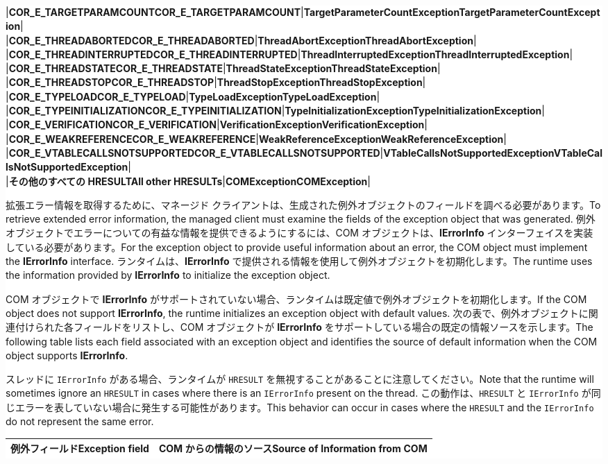 |<span data-ttu-id="89ec1-232">**COR_E_TARGETPARAMCOUNT**</span><span class="sxs-lookup"><span data-stu-id="89ec1-232">**COR_E_TARGETPARAMCOUNT**</span></span>|<span data-ttu-id="89ec1-233">**TargetParameterCountException**</span><span class="sxs-lookup"><span data-stu-id="89ec1-233">**TargetParameterCountException**</span></span>|  
|<span data-ttu-id="89ec1-234">**COR_E_THREADABORTED**</span><span class="sxs-lookup"><span data-stu-id="89ec1-234">**COR_E_THREADABORTED**</span></span>|<span data-ttu-id="89ec1-235">**ThreadAbortException**</span><span class="sxs-lookup"><span data-stu-id="89ec1-235">**ThreadAbortException**</span></span>|  
|<span data-ttu-id="89ec1-236">**COR_E_THREADINTERRUPTED**</span><span class="sxs-lookup"><span data-stu-id="89ec1-236">**COR_E_THREADINTERRUPTED**</span></span>|<span data-ttu-id="89ec1-237">**ThreadInterruptedException**</span><span class="sxs-lookup"><span data-stu-id="89ec1-237">**ThreadInterruptedException**</span></span>|  
|<span data-ttu-id="89ec1-238">**COR_E_THREADSTATE**</span><span class="sxs-lookup"><span data-stu-id="89ec1-238">**COR_E_THREADSTATE**</span></span>|<span data-ttu-id="89ec1-239">**ThreadStateException**</span><span class="sxs-lookup"><span data-stu-id="89ec1-239">**ThreadStateException**</span></span>|  
|<span data-ttu-id="89ec1-240">**COR_E_THREADSTOP**</span><span class="sxs-lookup"><span data-stu-id="89ec1-240">**COR_E_THREADSTOP**</span></span>|<span data-ttu-id="89ec1-241">**ThreadStopException**</span><span class="sxs-lookup"><span data-stu-id="89ec1-241">**ThreadStopException**</span></span>|  
|<span data-ttu-id="89ec1-242">**COR_E_TYPELOAD**</span><span class="sxs-lookup"><span data-stu-id="89ec1-242">**COR_E_TYPELOAD**</span></span>|<span data-ttu-id="89ec1-243">**TypeLoadException**</span><span class="sxs-lookup"><span data-stu-id="89ec1-243">**TypeLoadException**</span></span>|  
|<span data-ttu-id="89ec1-244">**COR_E_TYPEINITIALIZATION**</span><span class="sxs-lookup"><span data-stu-id="89ec1-244">**COR_E_TYPEINITIALIZATION**</span></span>|<span data-ttu-id="89ec1-245">**TypeInitializationException**</span><span class="sxs-lookup"><span data-stu-id="89ec1-245">**TypeInitializationException**</span></span>|  
|<span data-ttu-id="89ec1-246">**COR_E_VERIFICATION**</span><span class="sxs-lookup"><span data-stu-id="89ec1-246">**COR_E_VERIFICATION**</span></span>|<span data-ttu-id="89ec1-247">**VerificationException**</span><span class="sxs-lookup"><span data-stu-id="89ec1-247">**VerificationException**</span></span>|  
|<span data-ttu-id="89ec1-248">**COR_E_WEAKREFERENCE**</span><span class="sxs-lookup"><span data-stu-id="89ec1-248">**COR_E_WEAKREFERENCE**</span></span>|<span data-ttu-id="89ec1-249">**WeakReferenceException**</span><span class="sxs-lookup"><span data-stu-id="89ec1-249">**WeakReferenceException**</span></span>|  
|<span data-ttu-id="89ec1-250">**COR_E_VTABLECALLSNOTSUPPORTED**</span><span class="sxs-lookup"><span data-stu-id="89ec1-250">**COR_E_VTABLECALLSNOTSUPPORTED**</span></span>|<span data-ttu-id="89ec1-251">**VTableCallsNotSupportedException**</span><span class="sxs-lookup"><span data-stu-id="89ec1-251">**VTableCallsNotSupportedException**</span></span>|  
|<span data-ttu-id="89ec1-252">**その他のすべての HRESULT**</span><span class="sxs-lookup"><span data-stu-id="89ec1-252">**All other HRESULTs**</span></span>|<span data-ttu-id="89ec1-253">**COMException**</span><span class="sxs-lookup"><span data-stu-id="89ec1-253">**COMException**</span></span>|  
  
 <span data-ttu-id="89ec1-254">拡張エラー情報を取得するために、マネージド クライアントは、生成された例外オブジェクトのフィールドを調べる必要があります。</span><span class="sxs-lookup"><span data-stu-id="89ec1-254">To retrieve extended error information, the managed client must examine the fields of the exception object that was generated.</span></span> <span data-ttu-id="89ec1-255">例外オブジェクトでエラーについての有益な情報を提供できるようにするには、COM オブジェクトは、**IErrorInfo** インターフェイスを実装している必要があります。</span><span class="sxs-lookup"><span data-stu-id="89ec1-255">For the exception object to provide useful information about an error, the COM object must implement the **IErrorInfo** interface.</span></span> <span data-ttu-id="89ec1-256">ランタイムは、**IErrorInfo** で提供される情報を使用して例外オブジェクトを初期化します。</span><span class="sxs-lookup"><span data-stu-id="89ec1-256">The runtime uses the information provided by **IErrorInfo** to initialize the exception object.</span></span>  
  
 <span data-ttu-id="89ec1-257">COM オブジェクトで **IErrorInfo** がサポートされていない場合、ランタイムは既定値で例外オブジェクトを初期化します。</span><span class="sxs-lookup"><span data-stu-id="89ec1-257">If the COM object does not support **IErrorInfo**, the runtime initializes an exception object with default values.</span></span> <span data-ttu-id="89ec1-258">次の表で、例外オブジェクトに関連付けられた各フィールドをリストし、COM オブジェクトが **IErrorInfo** をサポートしている場合の既定の情報ソースを示します。</span><span class="sxs-lookup"><span data-stu-id="89ec1-258">The following table lists each field associated with an exception object and identifies the source of default information when the COM object supports **IErrorInfo**.</span></span>  
  
 <span data-ttu-id="89ec1-259">スレッドに `IErrorInfo` がある場合、ランタイムが `HRESULT` を無視することがあることに注意してください。</span><span class="sxs-lookup"><span data-stu-id="89ec1-259">Note that the runtime will sometimes ignore an `HRESULT` in cases where there is an `IErrorInfo` present on the thread.</span></span>  <span data-ttu-id="89ec1-260">この動作は、`HRESULT` と `IErrorInfo` が同じエラーを表していない場合に発生する可能性があります。</span><span class="sxs-lookup"><span data-stu-id="89ec1-260">This behavior can occur in cases where the `HRESULT` and the `IErrorInfo` do not represent the same error.</span></span>  
  
|<span data-ttu-id="89ec1-261">例外フィールド</span><span class="sxs-lookup"><span data-stu-id="89ec1-261">Exception field</span></span>|<span data-ttu-id="89ec1-262">COM からの情報のソース</span><span class="sxs-lookup"><span data-stu-id="89ec1-262">Source of Information from COM</span></span>|  
|---------------------|------------------------------------|  